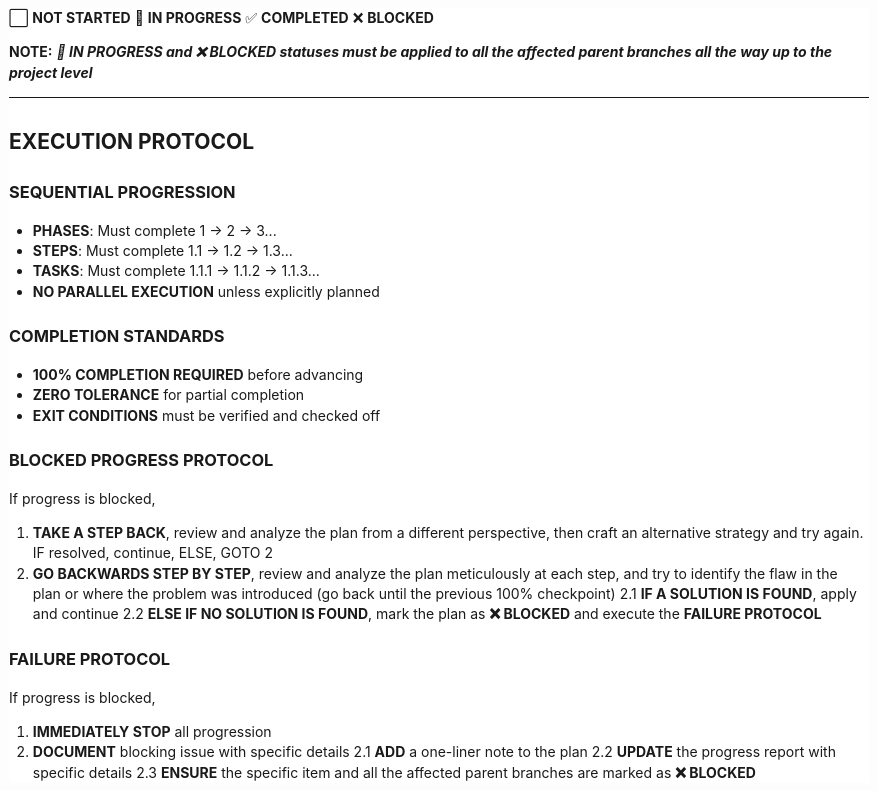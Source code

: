 ⬜ **NOT STARTED**
🔄 **IN PROGRESS**
✅ **COMPLETED**
❌ **BLOCKED**

**NOTE:** ***🔄 IN PROGRESS and ❌ BLOCKED statuses must be applied to all the affected parent branches all the way up to the project level***

---

## EXECUTION PROTOCOL

### **SEQUENTIAL PROGRESSION**

- **PHASES**: Must complete 1 → 2 → 3...
- **STEPS**: Must complete 1.1 → 1.2 → 1.3...
- **TASKS**: Must complete 1.1.1 → 1.1.2 → 1.1.3...
- **NO PARALLEL EXECUTION** unless explicitly planned

### **COMPLETION STANDARDS**

- **100% COMPLETION REQUIRED** before advancing
- **ZERO TOLERANCE** for partial completion
- **EXIT CONDITIONS** must be verified and checked off

### **BLOCKED PROGRESS PROTOCOL**
If progress is blocked,

1. **TAKE A STEP BACK**, review and analyze the plan from a different perspective, then craft an alternative strategy and try again. IF resolved, continue, ELSE, GOTO 2
2. **GO BACKWARDS STEP BY STEP**, review and analyze the plan meticulously at each step, and try to identify the flaw in the plan or where the problem was introduced (go back until the previous 100% checkpoint)
2.1 **IF A SOLUTION IS FOUND**, apply and continue
2.2 **ELSE IF NO SOLUTION IS FOUND**, mark the plan as **❌ BLOCKED** and execute the **FAILURE PROTOCOL**

### **FAILURE PROTOCOL**
If progress is blocked,

1. **IMMEDIATELY STOP** all progression
2. **DOCUMENT** blocking issue with specific details
2.1 **ADD** a one-liner note to the plan
2.2 **UPDATE** the progress report with specific details
2.3 **ENSURE** the specific item and all the affected parent branches are marked as **❌ BLOCKED**
